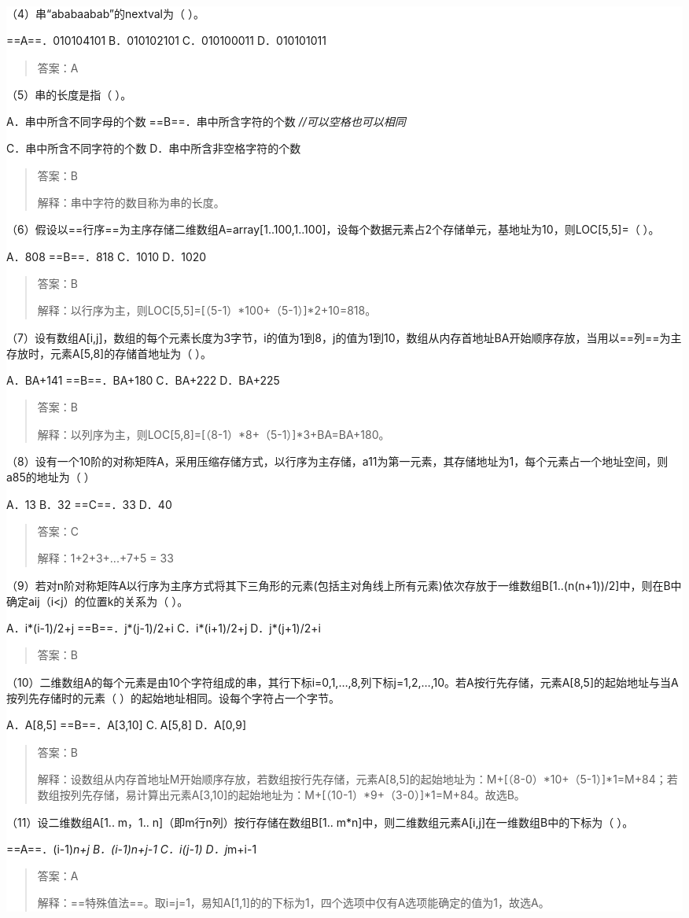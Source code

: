 （4）串“ababaabab”的nextval为（  ）。

==A==．010104101   B．010102101   C．010100011    D．010101011 

> 答案：A

（5）串的长度是指（  ）。

A．串中所含不同字母的个数    ==B==．串中所含字符的个数    *//可以空格也可以相同*

C．串中所含不同字符的个数    D．串中所含非空格字符的个数

> 答案：B
>
> 解释：串中字符的数目称为串的长度。

（6）假设以==行序==为主序存储二维数组A=array[1..100,1..100]，设每个数据元素占2个存储单元，基地址为10，则LOC[5,5]=（  ）。

A．808       ==B==．818       C．1010       D．1020

> 答案：B
>
> 解释：以行序为主，则LOC[5,5]=[（5-1）*100+（5-1）]*2+10=818。

（7）设有数组A[i,j]，数组的每个元素长度为3字节，i的值为1到8，j的值为1到10，数组从内存首地址BA开始顺序存放，当用以==列==为主存放时，元素A[5,8]的存储首地址为（  ）。

A．BA+141     ==B==．BA+180     C．BA+222     D．BA+225

> 答案：B
>
> 解释：以列序为主，则LOC[5,8]=[（8-1）*8+（5-1）]*3+BA=BA+180。

（8）设有一个10阶的对称矩阵A，采用压缩存储方式，以行序为主存储，a11为第一元素，其存储地址为1，每个元素占一个地址空间，则a85的地址为（  ）

A．13       B．32       ==C==．33        D．40

> 答案：C
>
> 解释：1+2+3+...+7+5 = 33

（9）若对n阶对称矩阵A以行序为主序方式将其下三角形的元素(包括主对角线上所有元素)依次存放于一维数组B[1..(n(n+1))/2]中，则在B中确定aij（i<j）的位置k的关系为（  ）。

A．i*(i-1)/2+j    ==B==．j*(j-1)/2+i    C．i*(i+1)/2+j    D．j*(j+1)/2+i

> 答案：B

（10）二维数组A的每个元素是由10个字符组成的串，其行下标i=0,1,…,8,列下标j=1,2,…,10。若A按行先存储，元素A[8,5]的起始地址与当A按列先存储时的元素（  ）的起始地址相同。设每个字符占一个字节。

A．A[8,5]     ==B==．A[3,10]     C. A[5,8]      D．A[0,9]

> 答案：B
>
> 解释：设数组从内存首地址M开始顺序存放，若数组按行先存储，元素A[8,5]的起始地址为：M+[（8-0）*10+（5-1）]*1=M+84；若数组按列先存储，易计算出元素A[3,10]的起始地址为：M+[（10-1）*9+（3-0）]*1=M+84。故选B。

（11）设二维数组A[1.. m，1.. n]（即m行n列）按行存储在数组B[1.. m*n]中，则二维数组元素A[i,j]在一维数组B中的下标为（  ）。

==A==．(i-1)*n+j    B．(i-1)*n+j-1    C．i*(j-1)     D．j*m+i-1

> 答案：A
>
> 解释：==特殊值法==。取i=j=1，易知A[1,1]的的下标为1，四个选项中仅有A选项能确定的值为1，故选A。
